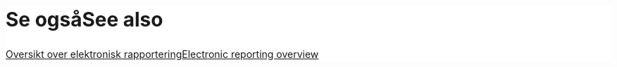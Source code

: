 # <a name="see-also"></a><span data-ttu-id="98703-255">Se også</span><span class="sxs-lookup"><span data-stu-id="98703-255">See also</span></span>

[<span data-ttu-id="98703-256">Oversikt over elektronisk rapportering</span><span class="sxs-lookup"><span data-stu-id="98703-256">Electronic reporting overview</span></span>](general-electronic-reporting.md)




